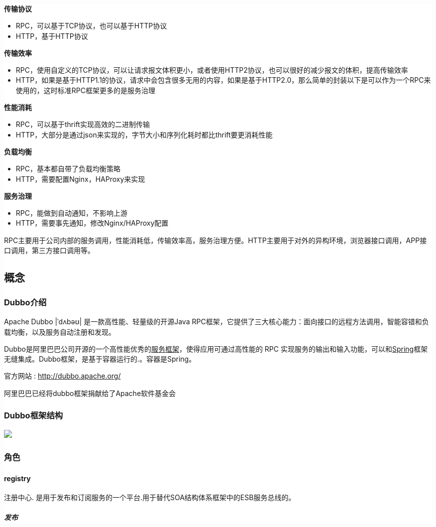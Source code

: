 





**传输协议**

- RPC，可以基于TCP协议，也可以基于HTTP协议
- HTTP，基于HTTP协议

**传输效率**

- RPC，使用自定义的TCP协议，可以让请求报文体积更小，或者使用HTTP2协议，也可以很好的减少报文的体积，提高传输效率
- HTTP，如果是基于HTTP1.1的协议，请求中会包含很多无用的内容，如果是基于HTTP2.0，那么简单的封装以下是可以作为一个RPC来使用的，这时标准RPC框架更多的是服务治理

**性能消耗**

- RPC，可以基于thrift实现高效的二进制传输
- HTTP，大部分是通过json来实现的，字节大小和序列化耗时都比thrift要更消耗性能

**负载均衡**

- RPC，基本都自带了负载均衡策略
- HTTP，需要配置Nginx，HAProxy来实现

**服务治理**

- RPC，能做到自动通知，不影响上游
- HTTP，需要事先通知，修改Nginx/HAProxy配置

RPC主要用于公司内部的服务调用，性能消耗低，传输效率高，服务治理方便。HTTP主要用于对外的异构环境，浏览器接口调用，APP接口调用，第三方接口调用等。

## 概念

###  Dubbo介绍

Apache Dubbo |ˈdʌbəʊ| 是一款高性能、轻量级的开源Java RPC框架，它提供了三大核心能力：面向接口的远程方法调用，智能容错和负载均衡，以及服务自动注册和发现。

Dubbo是阿里巴巴公司开源的一个高性能优秀的[服务框架](https://baike.baidu.com/item/服务框架)，使得应用可通过高性能的 RPC 实现服务的输出和输入功能，可以和[Spring](https://baike.baidu.com/item/Spring)框架无缝集成。Dubbo框架，是基于容器运行的.。容器是Spring。

官方网站 : http://dubbo.apache.org/

阿里巴巴已经将dubbo框架捐献给了Apache软件基金会



### Dubbo框架结构



![](C:\Users\Administrator\Desktop\tmp\dubbo\1.png)

### 角色

#### registry

注册中心. 是用于发布和订阅服务的一个平台.用于替代SOA结构体系框架中的ESB服务总线的。

##### 发布
